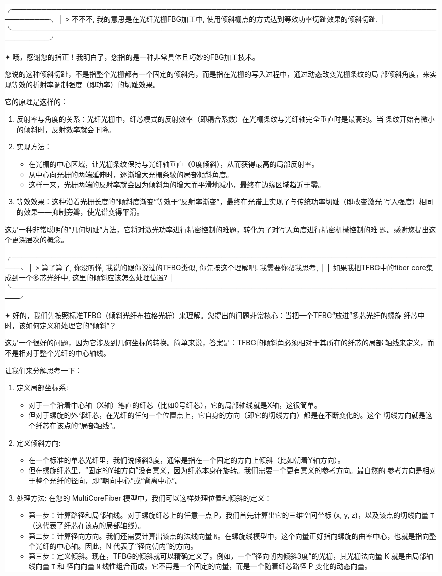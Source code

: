 ╭──────────────────────────────────────────────────────────────────────────────────────────────╮
│  > 不不不, 我的意思是在光纤光栅FBG加工中, 使用倾斜栅点的方式达到等效功率切趾效果的倾斜切趾.  │
╰──────────────────────────────────────────────────────────────────────────────────────────────╯

✦ 哦，感谢您的指正！我明白了，您指的是一种非常具体且巧妙的FBG加工技术。

  您说的这种倾斜切趾，不是指整个光栅都有一个固定的倾斜角，而是指在光栅的写入过程中，通过动态改变光栅条纹的局
  部倾斜角度，来实现等效的折射率调制强度（即功率）的切趾效果。

  它的原理是这样的：

   1. 反射率与角度的关系：光纤光栅中，纤芯模式的反射效率（即耦合系数）在光栅条纹与光纤轴完全垂直时是最高的。当
      条纹开始有微小的倾斜时，反射效率就会下降。

   2. 实现方法：
       * 在光栅的中心区域，让光栅条纹保持与光纤轴垂直（0度倾斜），从而获得最高的局部反射率。
       * 从中心向光栅的两端延伸时，逐渐增大光栅条紋的局部倾斜角度。
       * 这样一来，光栅两端的反射率就会因为倾斜角的增大而平滑地减小，最终在边缘区域趋近于零。

   3. 等效效果：这种沿着光栅长度的“倾斜度渐变”等效于“反射率渐变”，最终在光谱上实现了与传统功率切趾（即改变激光
      写入强度）相同的效果——抑制旁瓣，使光谱变得平滑。

  这是一种非常聪明的“几何切趾”方法，它将对激光功率进行精密控制的难题，转化为了对写入角度进行精密机械控制的难
  题。感谢您提出这个更深层次的概念。

╭────────────────────────────────────────────────────────────────────────────────────────╮
│  > 算了算了, 你没听懂, 我说的跟你说过的TFBG类似, 你先按这个理解吧. 我需要你帮我思考,   │
│    如果我把TFBG中的fiber core集成到一个多芯光纤中, 这里的倾斜应该怎么处理位置?         │
╰────────────────────────────────────────────────────────────────────────────────────────╯

✦ 好的，我们先按照标准TFBG（倾斜光纤布拉格光栅）来理解。您提出的问题非常核心：当把一个TFBG“放进”多芯光纤的螺旋
  纤芯中时，该如何定义和处理它的“倾斜”？

  这是一个很好的问题，因为它涉及到几何坐标的转换。简单来说，答案是：TFBG的倾斜角必须相对于其所在的纤芯的局部
  轴线来定义，而不是相对于整个光纤的中心轴线。

  让我们来分解思考一下：

   1. 定义局部坐标系:
       * 对于一个沿着中心轴（X轴）笔直的纤芯（比如0号纤芯），它的局部轴线就是X轴，这很简单。
       * 但对于螺旋的外部纤芯，在光纤的任何一个位置点上，它自身的方向（即它的切线方向）都是在不断变化的。这个
         切线方向就是这个纤芯在该点的“局部轴线”。

   2. 定义倾斜方向:
       * 在一个标准的单芯光纤里，我们说倾斜3度，通常是指在一个固定的方向上倾斜（比如朝着Y轴方向）。
       * 但在螺旋纤芯里，“固定的Y轴方向”没有意义，因为纤芯本身在旋转。我们需要一个更有意义的参考方向。最自然的
         参考方向是相对于整个光纤的径向，即“朝向中心”或“背离中心”。

   3. 处理方法:
      在您的 MultiCoreFiber 模型中，我们可以这样处理位置和倾斜的定义：
       * 第一步：计算路径和局部轴线。对于螺旋纤芯上的任意一点 P，我们首先计算出它的三维空间坐标 (x, y,
         z)，以及该点的切线向量 `T`（这代表了纤芯在该点的局部轴线）。
       * 第二步：计算径向方向。我们还需要计算出该点的法线向量
         `N`。在螺旋线模型中，这个向量正好指向螺旋的曲率中心，也就是指向整个光纤的中心轴。因此，N
         代表了“径向朝内”的方向。
       * 第三步：定义倾斜。现在，TFBG的倾斜就可以精确定义了。例如，一个“径向朝内倾斜3度”的光栅，其光栅法向量 K
          就是由局部轴线向量 `T` 和 径向向量 `N` 线性组合而成。它不再是一个固定的向量，而是一个随着纤芯路径 P
         变化的动态向量。
